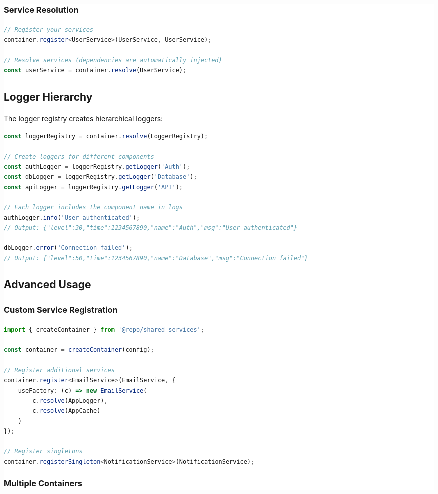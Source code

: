 ### Service Resolution

```typescript
// Register your services
container.register<UserService>(UserService, UserService);

// Resolve services (dependencies are automatically injected)
const userService = container.resolve(UserService);
```

## Logger Hierarchy

The logger registry creates hierarchical loggers:

```typescript
const loggerRegistry = container.resolve(LoggerRegistry);

// Create loggers for different components
const authLogger = loggerRegistry.getLogger('Auth');
const dbLogger = loggerRegistry.getLogger('Database');
const apiLogger = loggerRegistry.getLogger('API');

// Each logger includes the component name in logs
authLogger.info('User authenticated'); 
// Output: {"level":30,"time":1234567890,"name":"Auth","msg":"User authenticated"}

dbLogger.error('Connection failed');
// Output: {"level":50,"time":1234567890,"name":"Database","msg":"Connection failed"}
```

## Advanced Usage

### Custom Service Registration

```typescript
import { createContainer } from '@repo/shared-services';

const container = createContainer(config);

// Register additional services
container.register<EmailService>(EmailService, {
    useFactory: (c) => new EmailService(
        c.resolve(AppLogger),
        c.resolve(AppCache)
    )
});

// Register singletons
container.registerSingleton<NotificationService>(NotificationService);
```

### Multiple Containers
